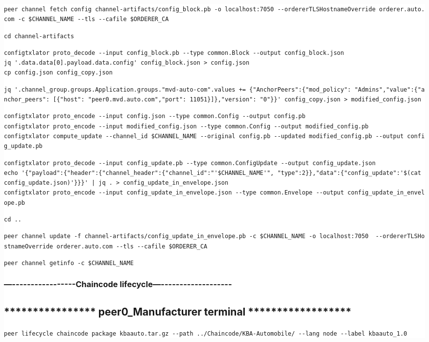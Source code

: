 ```
peer channel fetch config channel-artifacts/config_block.pb -o localhost:7050 --ordererTLSHostnameOverride orderer.auto.com -c $CHANNEL_NAME --tls --cafile $ORDERER_CA
```

```
cd channel-artifacts
```
```
configtxlator proto_decode --input config_block.pb --type common.Block --output config_block.json
jq '.data.data[0].payload.data.config' config_block.json > config.json
cp config.json config_copy.json
```

```
jq '.channel_group.groups.Application.groups."mvd-auto-com".values += {"AnchorPeers":{"mod_policy": "Admins","value":{"anchor_peers": [{"host": "peer0.mvd.auto.com","port": 11051}]},"version": "0"}}' config_copy.json > modified_config.json
```

```
configtxlator proto_encode --input config.json --type common.Config --output config.pb
configtxlator proto_encode --input modified_config.json --type common.Config --output modified_config.pb
configtxlator compute_update --channel_id $CHANNEL_NAME --original config.pb --updated modified_config.pb --output config_update.pb
```

```
configtxlator proto_decode --input config_update.pb --type common.ConfigUpdate --output config_update.json
echo '{"payload":{"header":{"channel_header":{"channel_id":"'$CHANNEL_NAME'", "type":2}},"data":{"config_update":'$(cat config_update.json)'}}}' | jq . > config_update_in_envelope.json
configtxlator proto_encode --input config_update_in_envelope.json --type common.Envelope --output config_update_in_envelope.pb
```

```
cd ..
```

```
peer channel update -f channel-artifacts/config_update_in_envelope.pb -c $CHANNEL_NAME -o localhost:7050  --ordererTLSHostnameOverride orderer.auto.com --tls --cafile $ORDERER_CA
```
```
peer channel getinfo -c $CHANNEL_NAME
```


### —-----------------Chaincode lifecycle—-------------------

##  **************** peer0_Manufacturer terminal ******************

```
peer lifecycle chaincode package kbaauto.tar.gz --path ../Chaincode/KBA-Automobile/ --lang node --label kbaauto_1.0

```
